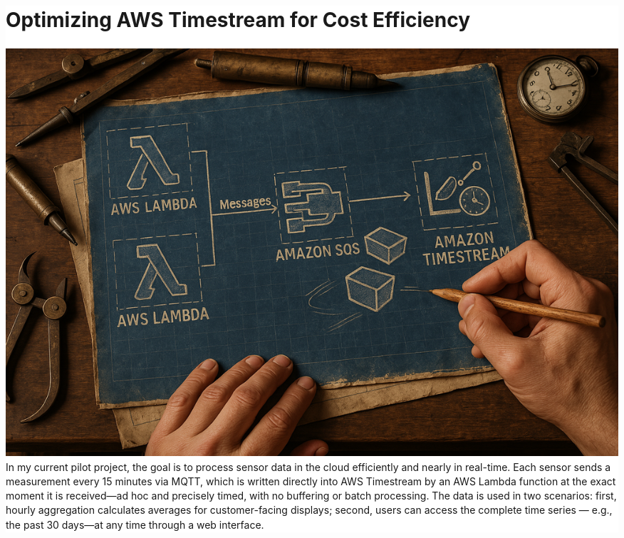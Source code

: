 <meta name="title" content="Optimizing Timestream for Cost Efficiency">
<meta name="description" content="A case study on how to analyze and reduce AWS Timestream costs by optimizing ingestion and query patterns, with practical examples and code snippets.">
<meta name="keywords" content="AWS, Timestream, cost optimization, serverless, Lambda, SQS, data ingestion, query optimization, cloud, database">
<meta property="og:title" content="Optimizing Timestream for Cost Efficiency">
<meta property="og:description" content="A case study on how to analyze and reduce AWS Timestream costs by optimizing ingestion and query patterns, with practical examples and code snippets.">
<meta property="og:image" content="./optimize_timestream/banner.png">
<meta property="og:type" content="article">
<meta property="article:published_time" content="2025-05-18">

# Optimizing AWS Timestream for Cost Efficiency

![Optimizing Timestream](banner.png)
In my current pilot project, the goal is to process sensor data in the cloud efficiently and nearly in real-time. Each sensor sends a measurement every 15 minutes via MQTT, which is written directly into AWS Timestream by an AWS Lambda function at the exact moment it is received—ad hoc and precisely timed, with no buffering or batch processing. The data is used in two scenarios: first, hourly aggregation calculates averages for customer-facing displays; second, users can access the complete time series — e.g., the past 30 days—at any time through a web interface.

